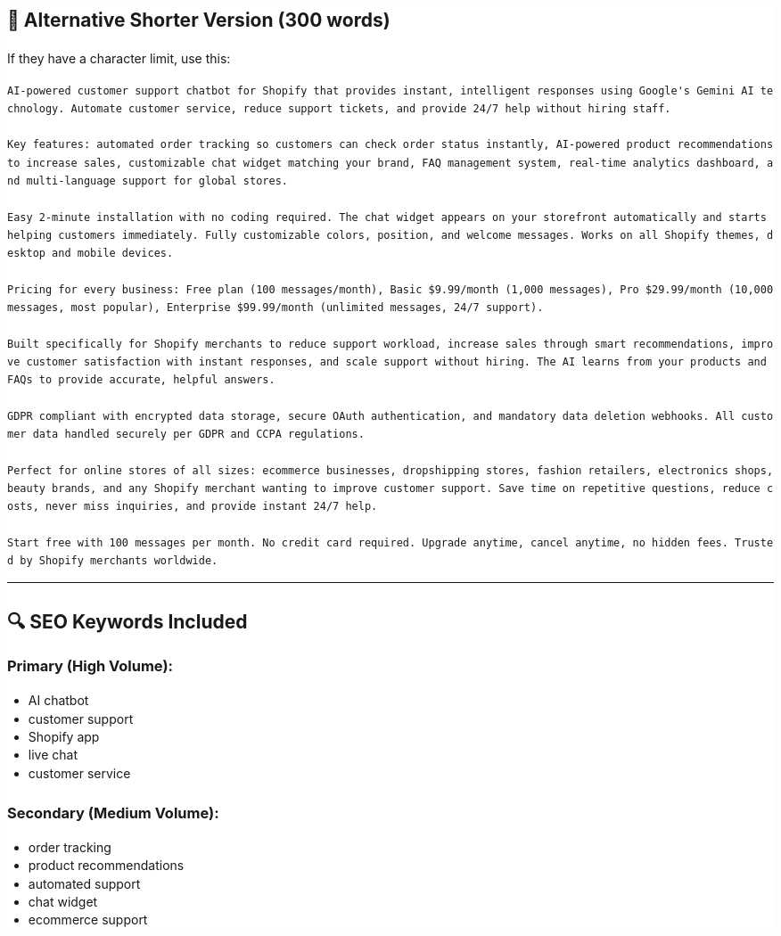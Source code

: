 
## 🎯 Alternative Shorter Version (300 words)

If they have a character limit, use this:

```
AI-powered customer support chatbot for Shopify that provides instant, intelligent responses using Google's Gemini AI technology. Automate customer service, reduce support tickets, and provide 24/7 help without hiring staff.

Key features: automated order tracking so customers can check order status instantly, AI-powered product recommendations to increase sales, customizable chat widget matching your brand, FAQ management system, real-time analytics dashboard, and multi-language support for global stores.

Easy 2-minute installation with no coding required. The chat widget appears on your storefront automatically and starts helping customers immediately. Fully customizable colors, position, and welcome messages. Works on all Shopify themes, desktop and mobile devices.

Pricing for every business: Free plan (100 messages/month), Basic $9.99/month (1,000 messages), Pro $29.99/month (10,000 messages, most popular), Enterprise $99.99/month (unlimited messages, 24/7 support).

Built specifically for Shopify merchants to reduce support workload, increase sales through smart recommendations, improve customer satisfaction with instant responses, and scale support without hiring. The AI learns from your products and FAQs to provide accurate, helpful answers.

GDPR compliant with encrypted data storage, secure OAuth authentication, and mandatory data deletion webhooks. All customer data handled securely per GDPR and CCPA regulations.

Perfect for online stores of all sizes: ecommerce businesses, dropshipping stores, fashion retailers, electronics shops, beauty brands, and any Shopify merchant wanting to improve customer support. Save time on repetitive questions, reduce costs, never miss inquiries, and provide instant 24/7 help.

Start free with 100 messages per month. No credit card required. Upgrade anytime, cancel anytime, no hidden fees. Trusted by Shopify merchants worldwide.
```

---

## 🔍 SEO Keywords Included

### Primary (High Volume):
- AI chatbot
- customer support
- Shopify app
- live chat
- customer service

### Secondary (Medium Volume):
- order tracking
- product recommendations
- automated support
- chat widget
- ecommerce support
